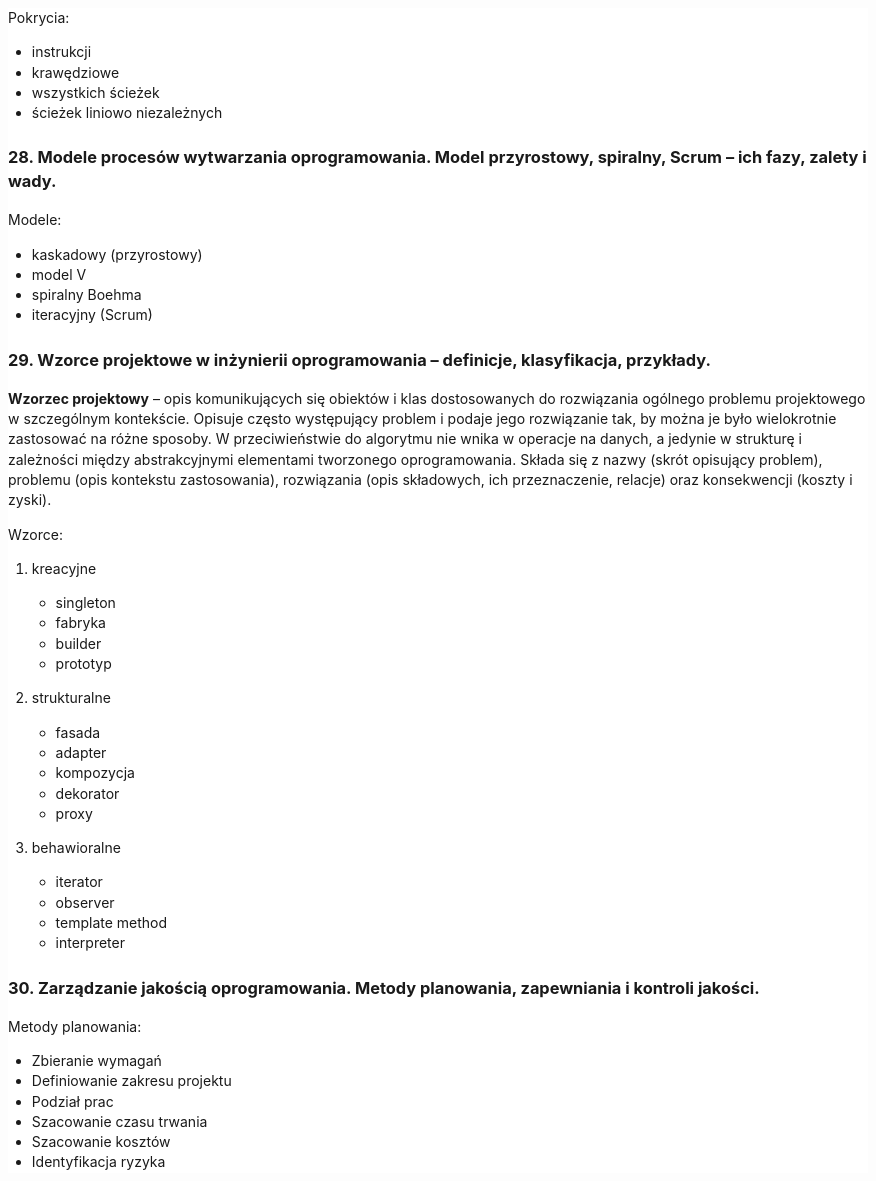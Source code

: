 Pokrycia:
- instrukcji
- krawędziowe
- wszystkich ścieżek
- ścieżek liniowo niezależnych

### 28. Modele procesów wytwarzania oprogramowania. Model przyrostowy, spiralny, Scrum – ich fazy, zalety i wady.

Modele:
- kaskadowy (przyrostowy)
- model V
- spiralny Boehma
- iteracyjny (Scrum)

### 29. Wzorce projektowe w inżynierii oprogramowania – definicje, klasyfikacja, przykłady.
**Wzorzec projektowy** – opis komunikujących się obiektów i klas dostosowanych do rozwiązania ogólnego problemu projektowego w szczególnym kontekście. Opisuje często występujący problem i podaje jego rozwiązanie tak, by można je było wielokrotnie zastosować na różne sposoby. W przeciwieństwie do algorytmu nie wnika w operacje na danych, a jedynie w strukturę i zależności między abstrakcyjnymi elementami tworzonego oprogramowania. Składa się z nazwy (skrót opisujący problem), problemu (opis kontekstu zastosowania), rozwiązania (opis składowych, ich przeznaczenie, relacje) oraz konsekwencji (koszty i zyski).

Wzorce:
1. kreacyjne
    - singleton
    - fabryka
    - builder
    - prototyp

2. strukturalne
    - fasada
    - adapter
    - kompozycja
    - dekorator
    - proxy


3. behawioralne
    - iterator
    - observer
    - template method
    - interpreter

### 30. Zarządzanie jakością oprogramowania. Metody planowania, zapewniania i kontroli jakości.
Metody planowania:
- Zbieranie wymagań
- Definiowanie zakresu projektu
- Podział prac
- Szacowanie czasu trwania
- Szacowanie kosztów
- Identyfikacja ryzyka
